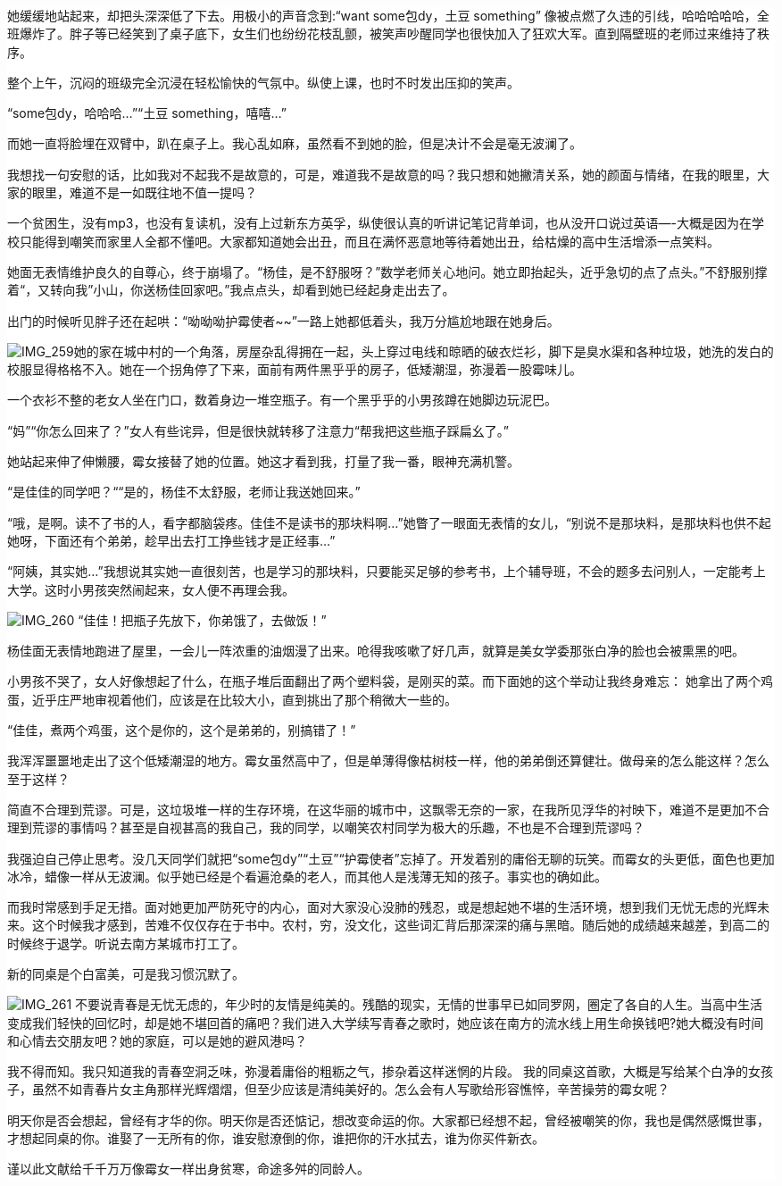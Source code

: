 她缓缓地站起来，却把头深深低了下去。用极小的声音念到:“want some包dy，土豆 something”
像被点燃了久违的引线，哈哈哈哈哈，全班爆炸了。胖子等已经笑到了桌子底下，女生们也纷纷花枝乱颤，被笑声吵醒同学也很快加入了狂欢大军。直到隔壁班的老师过来维持了秩序。

整个上午，沉闷的班级完全沉浸在轻松愉快的气氛中。纵使上课，也时不时发出压抑的笑声。

“some包dy，哈哈哈…”“土豆 something，嘻嘻…”

而她一直将脸埋在双臂中，趴在桌子上。我心乱如麻，虽然看不到她的脸，但是决计不会是毫无波澜了。

我想找一句安慰的话，比如我对不起我不是故意的，可是，难道我不是故意的吗？我只想和她撇清关系，她的颜面与情绪，在我的眼里，大家的眼里，难道不是一如既往地不值一提吗？

一个贫困生，没有mp3，也没有复读机，没有上过新东方英孚，纵使很认真的听讲记笔记背单词，也从没开口说过英语—-大概是因为在学校只能得到嘲笑而家里人全都不懂吧。大家都知道她会出丑，而且在满怀恶意地等待着她出丑，给枯燥的高中生活增添一点笑料。

她面无表情维护良久的自尊心，终于崩塌了。“杨佳，是不舒服呀？”数学老师关心地问。她立即抬起头，近乎急切的点了点头。”不舒服别撑着“，又转向我”小山，你送杨佳回家吧。”我点点头，却看到她已经起身走出去了。

出门的时候听见胖子还在起哄：“呦呦呦护霉使者~~”一路上她都低着头，我万分尴尬地跟在她身后。

<img class="wp-image-2533 aligncenter" src="https://sdxf26.gq/wp-content/uploads/2018/04/2018042109571052.jpeg" alt="IMG_259" width="400" height="266" /> ​
她的家在城中村的一个角落，房屋杂乱得拥在一起，头上穿过电线和晾晒的破衣烂衫，脚下是臭水渠和各种垃圾，她洗的发白的校服显得格格不入。她在一个拐角停了下来，面前有两件黑乎乎的房子，低矮潮湿，弥漫着一股霉味儿。

一个衣衫不整的老女人坐在门口，数着身边一堆空瓶子。有一个黑乎乎的小男孩蹲在她脚边玩泥巴。

“妈”“你怎么回来了？”女人有些诧异，但是很快就转移了注意力“帮我把这些瓶子踩扁幺了。”

她站起来伸了伸懒腰，霉女接替了她的位置。她这才看到我，打量了我一番，眼神充满机警。

“是佳佳的同学吧？““是的，杨佳不太舒服，老师让我送她回来。”

“哦，是啊。读不了书的人，看字都脑袋疼。佳佳不是读书的那块料啊…”她瞥了一眼面无表情的女儿，“别说不是那块料，是那块料也供不起她呀，下面还有个弟弟，趁早出去打工挣些钱才是正经事…”

“阿姨，其实她…”我想说其实她一直很刻苦，也是学习的那块料，只要能买足够的参考书，上个辅导班，不会的题多去问别人，一定能考上大学。这时小男孩突然闹起来，女人便不再理会我。

<img class="wp-image-2534 aligncenter" src="https://sdxf26.gq/wp-content/uploads/2018/04/2018042109571583.jpeg" alt="IMG_260" />
“佳佳！把瓶子先放下，你弟饿了，去做饭！”

杨佳面无表情地跑进了屋里，一会儿一阵浓重的油烟漫了出来。呛得我咳嗽了好几声，就算是美女学委那张白净的脸也会被熏黑的吧。

小男孩不哭了，女人好像想起了什么，在瓶子堆后面翻出了两个塑料袋，是刚买的菜。而下面她的这个举动让我终身难忘： 她拿出了两个鸡蛋，近乎庄严地审视着他们，应该是在比较大小，直到挑出了那个稍微大一些的。

“佳佳，煮两个鸡蛋，这个是你的，这个是弟弟的，别搞错了！”

我浑浑噩噩地走出了这个低矮潮湿的地方。霉女虽然高中了，但是单薄得像枯树枝一样，他的弟弟倒还算健壮。做母亲的怎么能这样？怎么至于这样？

简直不合理到荒谬。可是，这垃圾堆一样的生存环境，在这华丽的城市中，这飘零无奈的一家，在我所见浮华的衬映下，难道不是更加不合理到荒谬的事情吗？甚至是自视甚高的我自己，我的同学，以嘲笑农村同学为极大的乐趣，不也是不合理到荒谬吗？

我强迫自己停止思考。没几天同学们就把“some包dy”“土豆”“护霉使者”忘掉了。开发着别的庸俗无聊的玩笑。而霉女的头更低，面色也更加冰冷，蜡像一样从无波澜。似乎她已经是个看遍沧桑的老人，而其他人是浅薄无知的孩子。事实也的确如此。

而我时常感到手足无措。面对她更加严防死守的内心，面对大家没心没肺的残忍，或是想起她不堪的生活环境，想到我们无忧无虑的光辉未来。这个时候我才感到，苦难不仅仅存在于书中。农村，穷，没文化，这些词汇背后那深深的痛与黑暗。随后她的成绩越来越差，到高二的时候终于退学。听说去南方某城市打工了。

新的同桌是个白富美，可是我习惯沉默了。

<img class="wp-image-2535 aligncenter" src="https://sdxf26.gq/wp-content/uploads/2018/04/2018042109572042.jpeg" alt="IMG_261" width="365" height="275" />
不要说青春是无忧无虑的，年少时的友情是纯美的。残酷的现实，无情的世事早已如同罗网，圈定了各自的人生。当高中生活变成我们轻快的回忆时，却是她不堪回首的痛吧？我们进入大学续写青春之歌时，她应该在南方的流水线上用生命换钱吧?她大概没有时间和心情去交朋友吧？她的家庭，可以是她的避风港吗？

我不得而知。我只知道我的青春空洞乏味，弥漫着庸俗的粗粝之气，掺杂着这样迷惘的片段。 我的同桌这首歌，大概是写给某个白净的女孩子，虽然不如青春片女主角那样光辉熠熠，但至少应该是清纯美好的。怎么会有人写歌给形容憔悴，辛苦操劳的霉女呢？

明天你是否会想起，曾经有才华的你。明天你是否还惦记，想改变命运的你。大家都已经想不起，曾经被嘲笑的你，我也是偶然感慨世事，才想起同桌的你。谁娶了一无所有的你，谁安慰潦倒的你，谁把你的汗水拭去，谁为你买件新衣。

谨以此文献给千千万万像霉女一样出身贫寒，命途多舛的同龄人。
